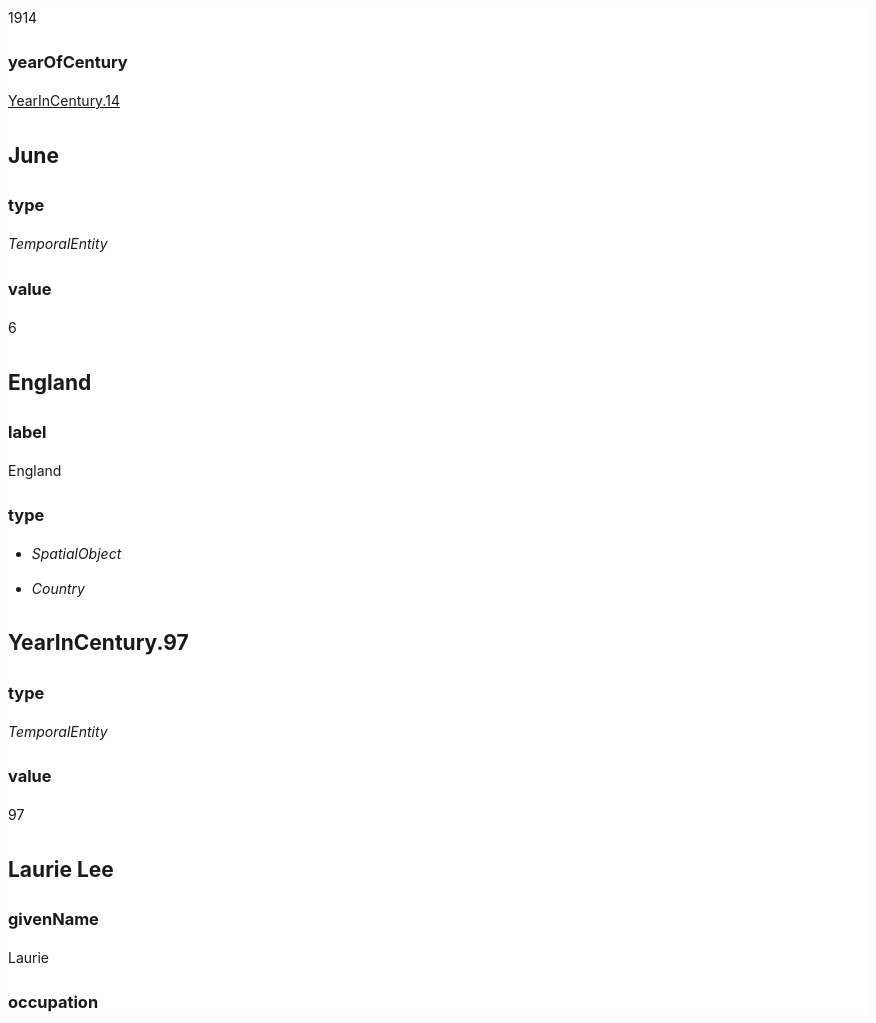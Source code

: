 
1914

### yearOfCentury


[YearInCentury.14](#YearInCentury.14)

## June

### type


*TemporalEntity*

### value


6

## England

### label


England

### type

 - *SpatialObject*

 - *Country*

## YearInCentury.97

### type


*TemporalEntity*

### value


97

## Laurie Lee

### givenName


Laurie

### occupation
